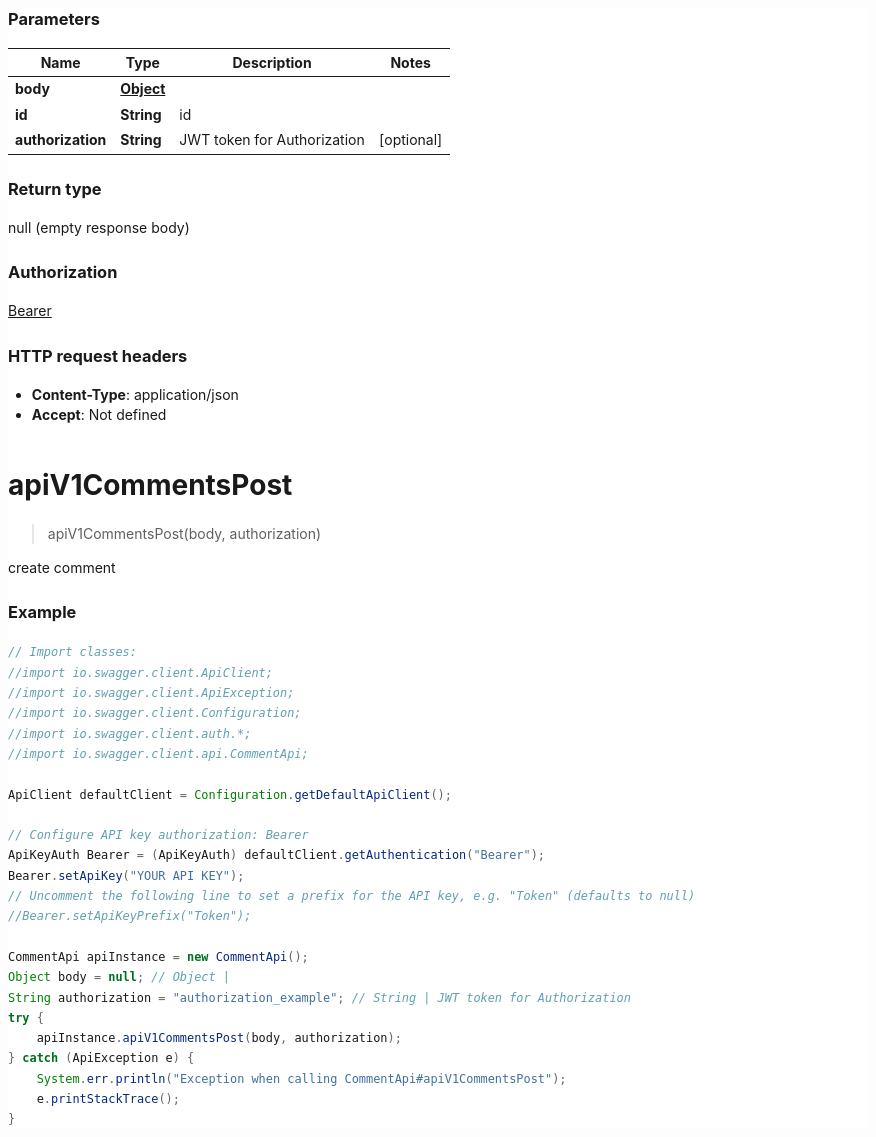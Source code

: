 ### Parameters

Name | Type | Description  | Notes
------------- | ------------- | ------------- | -------------
 **body** | [**Object**](Object.md)|  |
 **id** | **String**| id |
 **authorization** | **String**| JWT token for Authorization | [optional]

### Return type

null (empty response body)

### Authorization

[Bearer](../README.md#Bearer)

### HTTP request headers

 - **Content-Type**: application/json
 - **Accept**: Not defined

<a name="apiV1CommentsPost"></a>
# **apiV1CommentsPost**
> apiV1CommentsPost(body, authorization)

create comment

### Example
```java
// Import classes:
//import io.swagger.client.ApiClient;
//import io.swagger.client.ApiException;
//import io.swagger.client.Configuration;
//import io.swagger.client.auth.*;
//import io.swagger.client.api.CommentApi;

ApiClient defaultClient = Configuration.getDefaultApiClient();

// Configure API key authorization: Bearer
ApiKeyAuth Bearer = (ApiKeyAuth) defaultClient.getAuthentication("Bearer");
Bearer.setApiKey("YOUR API KEY");
// Uncomment the following line to set a prefix for the API key, e.g. "Token" (defaults to null)
//Bearer.setApiKeyPrefix("Token");

CommentApi apiInstance = new CommentApi();
Object body = null; // Object | 
String authorization = "authorization_example"; // String | JWT token for Authorization
try {
    apiInstance.apiV1CommentsPost(body, authorization);
} catch (ApiException e) {
    System.err.println("Exception when calling CommentApi#apiV1CommentsPost");
    e.printStackTrace();
}
```
